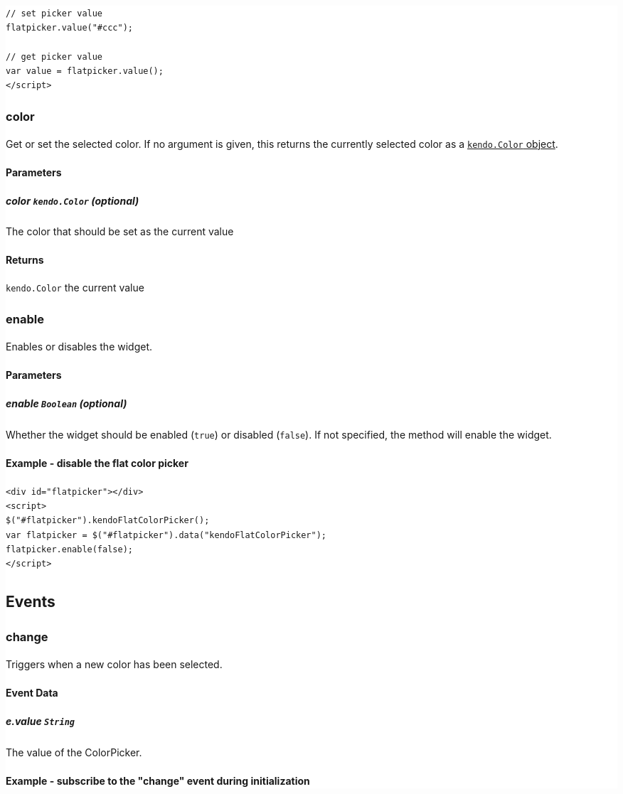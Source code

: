     // set picker value
    flatpicker.value("#ccc");

    // get picker value
    var value = flatpicker.value();
    </script>

### color

Get or set the selected color. If no argument is given, this returns the currently selected color as a [`kendo.Color` object](/api/framework/color).

#### Parameters

##### color `kendo.Color` *(optional)*

The color that should be set as the current value

#### Returns

`kendo.Color` the current value

### enable

Enables or disables the widget.

#### Parameters

##### enable `Boolean` *(optional)*

Whether the widget should be enabled (`true`) or disabled (`false`). If not specified, the method will enable the widget.

#### Example - disable the flat color picker

    <div id="flatpicker"></div>
    <script>
    $("#flatpicker").kendoFlatColorPicker();
    var flatpicker = $("#flatpicker").data("kendoFlatColorPicker");
    flatpicker.enable(false);
    </script>

## Events

### change

Triggers when a new color has been selected.

#### Event Data

##### e.value `String`

The value of the ColorPicker.

#### Example - subscribe to the "change" event during initialization
